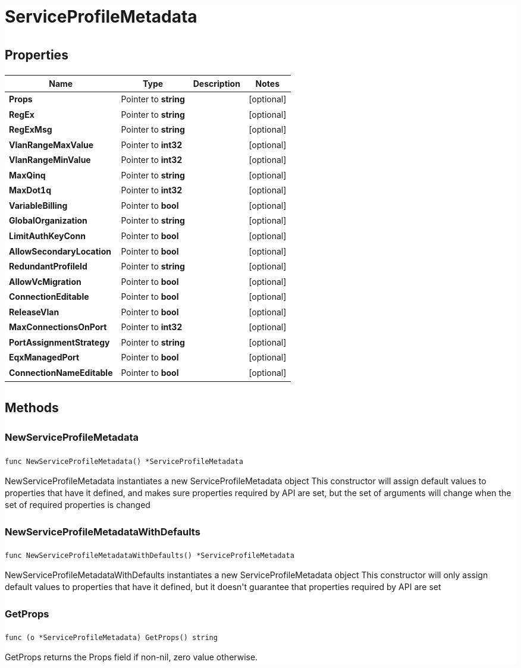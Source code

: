 # ServiceProfileMetadata

## Properties

Name | Type | Description | Notes
------------ | ------------- | ------------- | -------------
**Props** | Pointer to **string** |  | [optional] 
**RegEx** | Pointer to **string** |  | [optional] 
**RegExMsg** | Pointer to **string** |  | [optional] 
**VlanRangeMaxValue** | Pointer to **int32** |  | [optional] 
**VlanRangeMinValue** | Pointer to **int32** |  | [optional] 
**MaxQinq** | Pointer to **string** |  | [optional] 
**MaxDot1q** | Pointer to **int32** |  | [optional] 
**VariableBilling** | Pointer to **bool** |  | [optional] 
**GlobalOrganization** | Pointer to **string** |  | [optional] 
**LimitAuthKeyConn** | Pointer to **bool** |  | [optional] 
**AllowSecondaryLocation** | Pointer to **bool** |  | [optional] 
**RedundantProfileId** | Pointer to **string** |  | [optional] 
**AllowVcMigration** | Pointer to **bool** |  | [optional] 
**ConnectionEditable** | Pointer to **bool** |  | [optional] 
**ReleaseVlan** | Pointer to **bool** |  | [optional] 
**MaxConnectionsOnPort** | Pointer to **int32** |  | [optional] 
**PortAssignmentStrategy** | Pointer to **string** |  | [optional] 
**EqxManagedPort** | Pointer to **bool** |  | [optional] 
**ConnectionNameEditable** | Pointer to **bool** |  | [optional] 

## Methods

### NewServiceProfileMetadata

`func NewServiceProfileMetadata() *ServiceProfileMetadata`

NewServiceProfileMetadata instantiates a new ServiceProfileMetadata object
This constructor will assign default values to properties that have it defined,
and makes sure properties required by API are set, but the set of arguments
will change when the set of required properties is changed

### NewServiceProfileMetadataWithDefaults

`func NewServiceProfileMetadataWithDefaults() *ServiceProfileMetadata`

NewServiceProfileMetadataWithDefaults instantiates a new ServiceProfileMetadata object
This constructor will only assign default values to properties that have it defined,
but it doesn't guarantee that properties required by API are set

### GetProps

`func (o *ServiceProfileMetadata) GetProps() string`

GetProps returns the Props field if non-nil, zero value otherwise.
